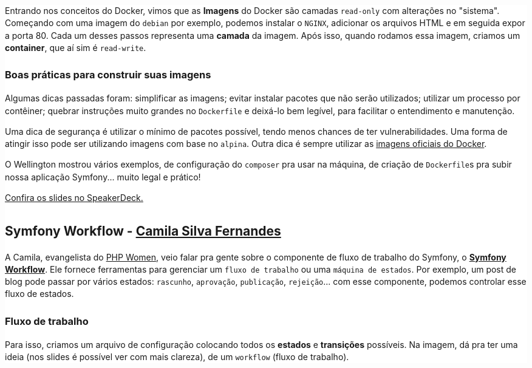 Entrando nos conceitos do Docker, vimos que as **Imagens** do Docker são camadas
`read-only` com alterações no "sistema". Começando com uma imagem do `debian`
por exemplo, podemos instalar o `NGINX`, adicionar os arquivos HTML e em seguida
expor a porta 80. Cada um desses passos representa uma **camada** da imagem.
Após isso, quando rodamos essa imagem, criamos um **container**, que aí sim é
`read-write`.

### Boas práticas para construir suas imagens

Algumas dicas passadas foram: simplificar as imagens; evitar instalar pacotes
que não serão utilizados; utilizar um processo por contêiner; quebrar instruções
muito grandes no `Dockerfile` e deixá-lo bem legível, para facilitar o
entendimento e manutenção.

Uma dica de segurança é utilizar o mínimo de pacotes possível, tendo menos
chances de ter vulnerabilidades. Uma forma de atingir isso pode ser utilizando
imagens com base no `alpina`. Outra dica é sempre utilizar as
[imagens oficiais do Docker](https://docs.docker.com/docker-hub/official_images/).

O Wellington mostrou vários exemplos, de configuração do `composer` pra usar na
máquina, de criação de `Dockerfile`s pra subir nossa aplicação Symfony... muito
legal e prático!

[Confira os slides no SpeakerDeck.](https://speakerdeck.com/wsilva/rodando-symfony-em-docker-containers-symfonylive-brazil-2019)

## Symfony Workflow - [Camila Silva Fernandes](https://connect.symfony.com/profile/camilafernandes)

A Camila, evangelista do [PHP Women](https://phpwomen.org.br/), veio falar pra
gente sobre o componente de fluxo de trabalho do Symfony, o
[**Symfony Workflow**](https://symfony.com/doc/current/components/workflow.html).
Ele fornece ferramentas para gerenciar um `fluxo de trabalho` ou uma
`máquina de estados`. Por exemplo, um post de blog pode passar por vários
estados: `rascunho`, `aprovação`, `publicação`, `rejeição`... com esse
componente, podemos controlar esse fluxo de estados.

### Fluxo de trabalho

Para isso, criamos um arquivo de configuração colocando todos os **estados** e
**transições** possíveis. Na imagem, dá pra ter uma ideia (nos slides é possível
ver com mais clareza), de um `workflow` (fluxo de trabalho).
